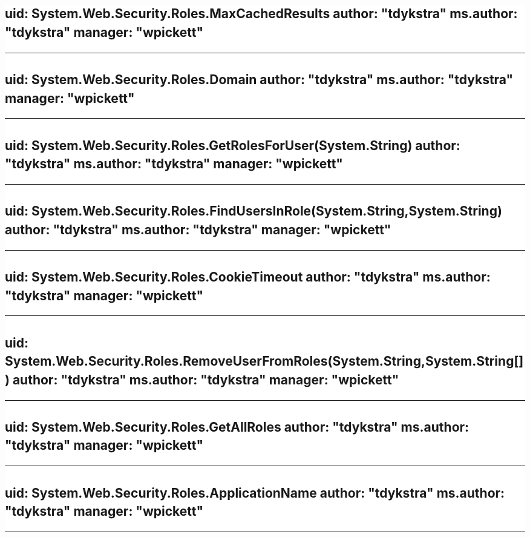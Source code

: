 uid: System.Web.Security.Roles.MaxCachedResults
author: "tdykstra"
ms.author: "tdykstra"
manager: "wpickett"
---

---
uid: System.Web.Security.Roles.Domain
author: "tdykstra"
ms.author: "tdykstra"
manager: "wpickett"
---

---
uid: System.Web.Security.Roles.GetRolesForUser(System.String)
author: "tdykstra"
ms.author: "tdykstra"
manager: "wpickett"
---

---
uid: System.Web.Security.Roles.FindUsersInRole(System.String,System.String)
author: "tdykstra"
ms.author: "tdykstra"
manager: "wpickett"
---

---
uid: System.Web.Security.Roles.CookieTimeout
author: "tdykstra"
ms.author: "tdykstra"
manager: "wpickett"
---

---
uid: System.Web.Security.Roles.RemoveUserFromRoles(System.String,System.String[])
author: "tdykstra"
ms.author: "tdykstra"
manager: "wpickett"
---

---
uid: System.Web.Security.Roles.GetAllRoles
author: "tdykstra"
ms.author: "tdykstra"
manager: "wpickett"
---

---
uid: System.Web.Security.Roles.ApplicationName
author: "tdykstra"
ms.author: "tdykstra"
manager: "wpickett"
---

---